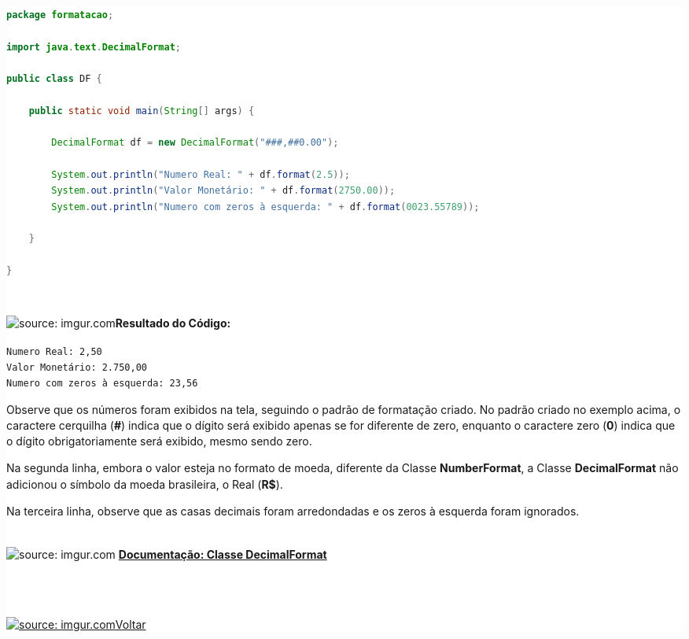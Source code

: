 ```java
package formatacao;

import java.text.DecimalFormat;

public class DF {

	public static void main(String[] args) {
		
		DecimalFormat df = new DecimalFormat("###,##0.00");
		
		System.out.println("Numero Real: " + df.format(2.5));
		System.out.println("Valor Monetário: " + df.format(2750.00));
		System.out.println("Numero com zeros à esquerda: " + df.format(0023.55789));

	}

}
```

<br />

<img src="https://i.imgur.com/V2ReOnx.png" title="source: imgur.com" width="3%"/>**Resultado do Código:**

```bash
Numero Real: 2,50
Valor Monetário: 2.750,00
Numero com zeros à esquerda: 23,56
```

Observe que os números foram exibidos na tela, seguindo o padrão de formatação criado. No padrão criado no exemplo acima, o caractere cerquilha (**#**) indica que o dígito será exibido apenas se for diferente de zero, enquanto o caractere zero (**0**) indica que o dígito obrigatoriamente será exibido, mesmo sendo zero. 

Na segunda linha, embora o valor esteja no formato de moeda, diferente da Classe **NumberFormat**, a Classe **DecimalFormat** não adicionou o símbolo da moeda brasileira, o Real (**R$**).

Na terceira linha, observe que as casas decimais foram arredondadas e os zeros à esquerda foram ignorados.

<br />

<div align="left"><img src="https://i.imgur.com/JSfXyzm.png" title="source: imgur.com" width="30px"/> <a href="https://docs.oracle.com/javase/8/docs/api/java/text/DecimalFormat.html" target="_blank"><b>Documentação: Classe DecimalFormat</b></a></div>

<br /><br />

<div align="left"><a href="README.md"><img src="https://i.imgur.com/XMgF3gl.png" title="source: imgur.com" width="3%"/>Voltar</a></div>	
